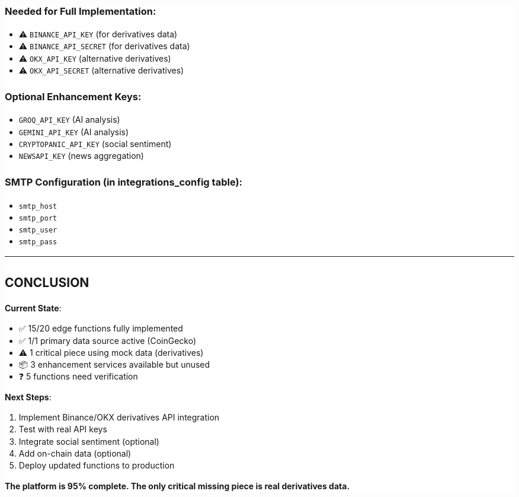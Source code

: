 ### Needed for Full Implementation:
- ⚠️ `BINANCE_API_KEY` (for derivatives data)
- ⚠️ `BINANCE_API_SECRET` (for derivatives data)
- ⚠️ `OKX_API_KEY` (alternative derivatives)
- ⚠️ `OKX_API_SECRET` (alternative derivatives)

### Optional Enhancement Keys:
- `GROQ_API_KEY` (AI analysis)
- `GEMINI_API_KEY` (AI analysis)
- `CRYPTOPANIC_API_KEY` (social sentiment)
- `NEWSAPI_KEY` (news aggregation)

### SMTP Configuration (in integrations_config table):
- `smtp_host`
- `smtp_port`
- `smtp_user`
- `smtp_pass`

---

## CONCLUSION

**Current State**:
- ✅ 15/20 edge functions fully implemented
- ✅ 1/1 primary data source active (CoinGecko)
- ⚠️ 1 critical piece using mock data (derivatives)
- 📦 3 enhancement services available but unused
- ❓ 5 functions need verification

**Next Steps**:
1. Implement Binance/OKX derivatives API integration
2. Test with real API keys
3. Integrate social sentiment (optional)
4. Add on-chain data (optional)
5. Deploy updated functions to production

**The platform is 95% complete. The only critical missing piece is real derivatives data.**
